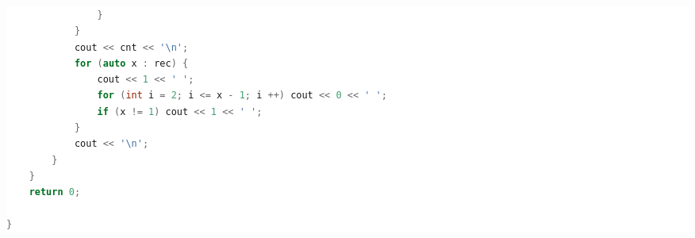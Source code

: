 ```c++
				}
			}
			cout << cnt << '\n';
			for (auto x : rec) {
				cout << 1 << ' ';
				for (int i = 2; i <= x - 1; i ++) cout << 0 << ' ';
				if (x != 1) cout << 1 << ' ';
			}
			cout << '\n';
		}
	}
	return 0;
	
}
```



